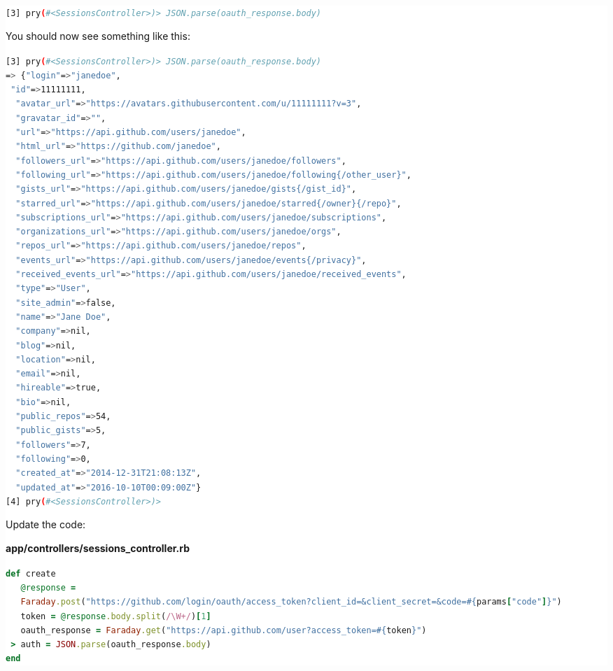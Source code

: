 ```sh
[3] pry(#<SessionsController>)> JSON.parse(oauth_response.body)
```

You should now see something like this:

```sh
[3] pry(#<SessionsController>)> JSON.parse(oauth_response.body)
=> {"login"=>"janedoe",
 "id"=>11111111,
  "avatar_url"=>"https://avatars.githubusercontent.com/u/11111111?v=3",
  "gravatar_id"=>"",
  "url"=>"https://api.github.com/users/janedoe",
  "html_url"=>"https://github.com/janedoe",
  "followers_url"=>"https://api.github.com/users/janedoe/followers",
  "following_url"=>"https://api.github.com/users/janedoe/following{/other_user}",
  "gists_url"=>"https://api.github.com/users/janedoe/gists{/gist_id}",
  "starred_url"=>"https://api.github.com/users/janedoe/starred{/owner}{/repo}",
  "subscriptions_url"=>"https://api.github.com/users/janedoe/subscriptions",
  "organizations_url"=>"https://api.github.com/users/janedoe/orgs",
  "repos_url"=>"https://api.github.com/users/janedoe/repos",
  "events_url"=>"https://api.github.com/users/janedoe/events{/privacy}",
  "received_events_url"=>"https://api.github.com/users/janedoe/received_events",
  "type"=>"User",
  "site_admin"=>false,
  "name"=>"Jane Doe",
  "company"=>nil,
  "blog"=>nil,
  "location"=>nil,
  "email"=>nil,
  "hireable"=>true,
  "bio"=>nil,
  "public_repos"=>54,
  "public_gists"=>5,
  "followers"=>7,
  "following"=>0,
  "created_at"=>"2014-12-31T21:08:13Z",
  "updated_at"=>"2016-10-10T00:09:00Z"}
[4] pry(#<SessionsController>)>
```

Update the code:

**app/controllers/sessions_controller.rb**

```rb
def create
   @response =
   Faraday.post("https://github.com/login/oauth/access_token?client_id=&client_secret=&code=#{params["code"]}")
   token = @response.body.split(/\W+/)[1]
   oauth_response = Faraday.get("https://api.github.com/user?access_token=#{token}")
 > auth = JSON.parse(oauth_response.body)
end
```
